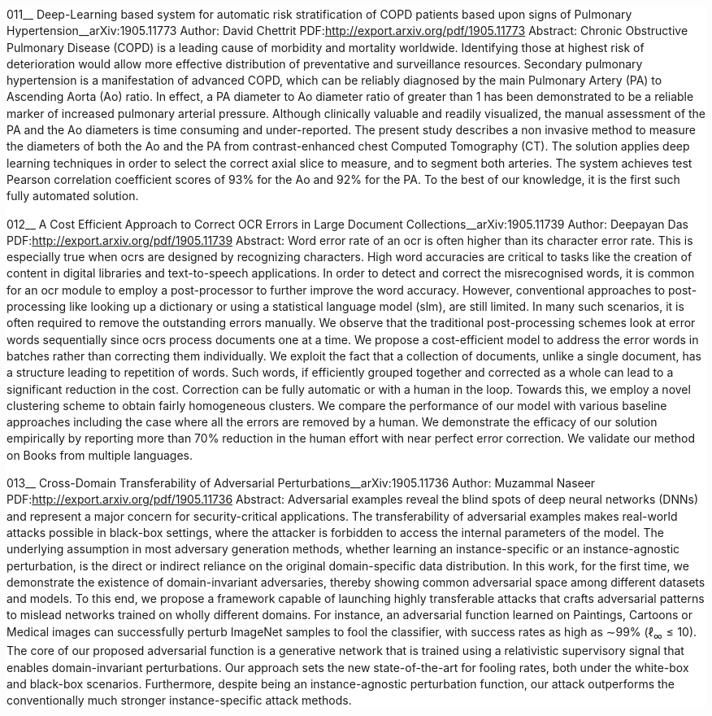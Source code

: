 011__ Deep-Learning based system for automatic risk stratification of  COPD patients based upon signs of Pulmonary Hypertension__arXiv:1905.11773
Author: David Chettrit
PDF:http://export.arxiv.org/pdf/1905.11773
 Abstract: Chronic Obstructive Pulmonary Disease (COPD) is a leading cause of morbidity and mortality worldwide. Identifying those at highest risk of deterioration would allow more effective distribution of preventative and surveillance resources. Secondary pulmonary hypertension is a manifestation of advanced COPD, which can be reliably diagnosed by the main Pulmonary Artery (PA) to Ascending Aorta (Ao) ratio. In effect, a PA diameter to Ao diameter ratio of greater than 1 has been demonstrated to be a reliable marker of increased pulmonary arterial pressure. Although clinically valuable and readily visualized, the manual assessment of the PA and the Ao diameters is time consuming and under-reported. The present study describes a non invasive method to measure the diameters of both the Ao and the PA from contrast-enhanced chest Computed Tomography (CT). The solution applies deep learning techniques in order to select the correct axial slice to measure, and to segment both arteries. The system achieves test Pearson correlation coefficient scores of 93% for the Ao and 92% for the PA. To the best of our knowledge, it is the first such fully automated solution. 

012__ A Cost Efficient Approach to Correct OCR Errors in Large Document  Collections__arXiv:1905.11739
Author: Deepayan Das
PDF:http://export.arxiv.org/pdf/1905.11739
 Abstract: Word error rate of an ocr is often higher than its character error rate. This is especially true when ocrs are designed by recognizing characters. High word accuracies are critical to tasks like the creation of content in digital libraries and text-to-speech applications. In order to detect and correct the misrecognised words, it is common for an ocr module to employ a post-processor to further improve the word accuracy. However, conventional approaches to post-processing like looking up a dictionary or using a statistical language model (slm), are still limited. In many such scenarios, it is often required to remove the outstanding errors manually. We observe that the traditional post-processing schemes look at error words sequentially since ocrs process documents one at a time. We propose a cost-efficient model to address the error words in batches rather than correcting them individually. We exploit the fact that a collection of documents, unlike a single document, has a structure leading to repetition of words. Such words, if efficiently grouped together and corrected as a whole can lead to a significant reduction in the cost. Correction can be fully automatic or with a human in the loop. Towards this, we employ a novel clustering scheme to obtain fairly homogeneous clusters. We compare the performance of our model with various baseline approaches including the case where all the errors are removed by a human. We demonstrate the efficacy of our solution empirically by reporting more than 70% reduction in the human effort with near perfect error correction. We validate our method on Books from multiple languages. 

013__ Cross-Domain Transferability of Adversarial Perturbations__arXiv:1905.11736
Author: Muzammal Naseer
PDF:http://export.arxiv.org/pdf/1905.11736
 Abstract: Adversarial examples reveal the blind spots of deep neural networks (DNNs) and represent a major concern for security-critical applications. The transferability of adversarial examples makes real-world attacks possible in black-box settings, where the attacker is forbidden to access the internal parameters of the model. The underlying assumption in most adversary generation methods, whether learning an instance-specific or an instance-agnostic perturbation, is the direct or indirect reliance on the original domain-specific data distribution. In this work, for the first time, we demonstrate the existence of domain-invariant adversaries, thereby showing common adversarial space among different datasets and models. To this end, we propose a framework capable of launching highly transferable attacks that crafts adversarial patterns to mislead networks trained on wholly different domains. For instance, an adversarial function learned on Paintings, Cartoons or Medical images can successfully perturb ImageNet samples to fool the classifier, with success rates as high as $\sim$99\% ($\ell_{\infty} \le 10$). The core of our proposed adversarial function is a generative network that is trained using a relativistic supervisory signal that enables domain-invariant perturbations. Our approach sets the new state-of-the-art for fooling rates, both under the white-box and black-box scenarios. Furthermore, despite being an instance-agnostic perturbation function, our attack outperforms the conventionally much stronger instance-specific attack methods. 
